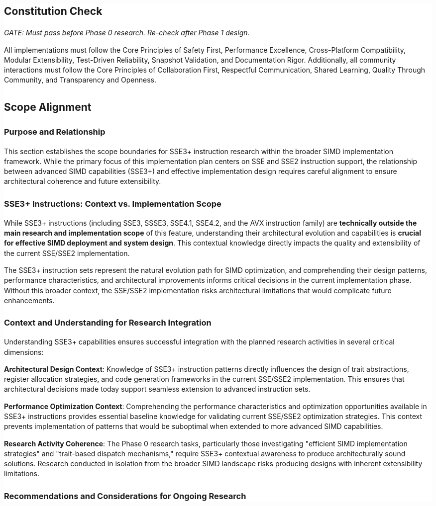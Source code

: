 ## Constitution Check
*GATE: Must pass before Phase 0 research. Re-check after Phase 1 design.*

All implementations must follow the Core Principles of Safety First, Performance Excellence, Cross-Platform Compatibility, Modular Extensibility, Test-Driven Reliability, Snapshot Validation, and Documentation Rigor. Additionally, all community interactions must follow the Core Principles of Collaboration First, Respectful Communication, Shared Learning, Quality Through Community, and Transparency and Openness.

## Scope Alignment

### Purpose and Relationship

This section establishes the scope boundaries for SSE3+ instruction research within the broader SIMD implementation framework. While the primary focus of this implementation plan centers on SSE and SSE2 instruction support, the relationship between advanced SIMD capabilities (SSE3+) and effective implementation design requires careful alignment to ensure architectural coherence and future extensibility.

### SSE3+ Instructions: Context vs. Implementation Scope

While SSE3+ instructions (including SSE3, SSSE3, SSE4.1, SSE4.2, and the AVX instruction family) are **technically outside the main research and implementation scope** of this feature, understanding their architectural evolution and capabilities is **crucial for effective SIMD deployment and system design**. This contextual knowledge directly impacts the quality and extensibility of the current SSE/SSE2 implementation.

The SSE3+ instruction sets represent the natural evolution path for SIMD optimization, and comprehending their design patterns, performance characteristics, and architectural improvements informs critical decisions in the current implementation phase. Without this broader context, the SSE/SSE2 implementation risks architectural limitations that would complicate future enhancements.

### Context and Understanding for Research Integration

Understanding SSE3+ capabilities ensures successful integration with the planned research activities in several critical dimensions:

**Architectural Design Context**: Knowledge of SSE3+ instruction patterns directly influences the design of trait abstractions, register allocation strategies, and code generation frameworks in the current SSE/SSE2 implementation. This ensures that architectural decisions made today support seamless extension to advanced instruction sets.

**Performance Optimization Context**: Comprehending the performance characteristics and optimization opportunities available in SSE3+ instructions provides essential baseline knowledge for validating current SSE/SSE2 optimization strategies. This context prevents implementation of patterns that would be suboptimal when extended to more advanced SIMD capabilities.

**Research Activity Coherence**: The Phase 0 research tasks, particularly those investigating "efficient SIMD implementation strategies" and "trait-based dispatch mechanisms," require SSE3+ contextual awareness to produce architecturally sound solutions. Research conducted in isolation from the broader SIMD landscape risks producing designs with inherent extensibility limitations.

### Recommendations and Considerations for Ongoing Research
